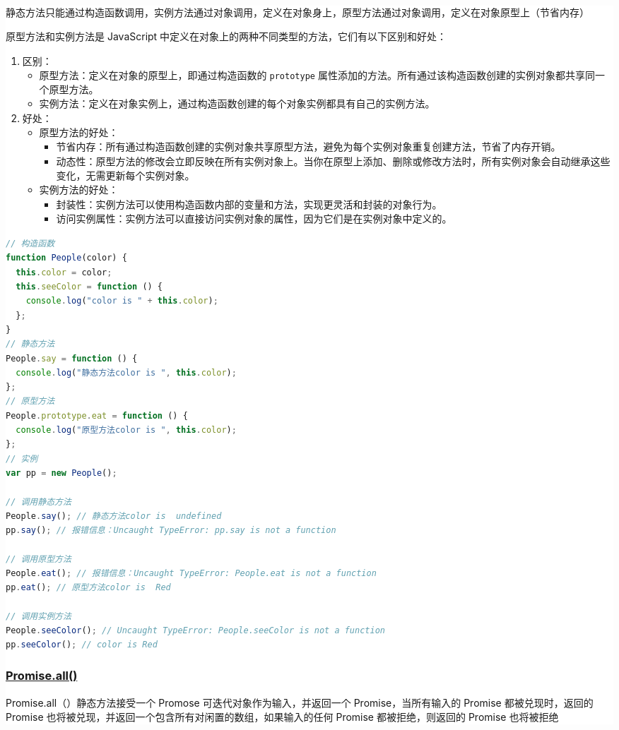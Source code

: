 静态方法只能通过构造函数调用，实例方法通过对象调用，定义在对象身上，原型方法通过对象调用，定义在对象原型上（节省内存）

原型方法和实例方法是 JavaScript 中定义在对象上的两种不同类型的方法，它们有以下区别和好处：

1. 区别：
   - 原型方法：定义在对象的原型上，即通过构造函数的 `prototype` 属性添加的方法。所有通过该构造函数创建的实例对象都共享同一个原型方法。
   - 实例方法：定义在对象实例上，通过构造函数创建的每个对象实例都具有自己的实例方法。
2. 好处：
   - 原型方法的好处：
     - 节省内存：所有通过构造函数创建的实例对象共享原型方法，避免为每个实例对象重复创建方法，节省了内存开销。
     - 动态性：原型方法的修改会立即反映在所有实例对象上。当你在原型上添加、删除或修改方法时，所有实例对象会自动继承这些变化，无需更新每个实例对象。
   - 实例方法的好处：
     - 封装性：实例方法可以使用构造函数内部的变量和方法，实现更灵活和封装的对象行为。
     - 访问实例属性：实例方法可以直接访问实例对象的属性，因为它们是在实例对象中定义的。

```javascript
// 构造函数
function People(color) {
  this.color = color;
  this.seeColor = function () {
    console.log("color is " + this.color);
  };
}
// 静态方法
People.say = function () {
  console.log("静态方法color is ", this.color);
};
// 原型方法
People.prototype.eat = function () {
  console.log("原型方法color is ", this.color);
};
// 实例
var pp = new People();

// 调用静态方法
People.say(); // 静态方法color is  undefined
pp.say(); // 报错信息：Uncaught TypeError: pp.say is not a function

// 调用原型方法
People.eat(); // 报错信息：Uncaught TypeError: People.eat is not a function
pp.eat(); // 原型方法color is  Red

// 调用实例方法
People.seeColor(); // Uncaught TypeError: People.seeColor is not a function
pp.seeColor(); // color is Red
```

### [Promise.all()](https://developer.mozilla.org/zh-CN/docs/Web/JavaScript/Reference/Global_Objects/Promise/all)

Promise.all（）静态方法接受一个 Promose 可迭代对象作为输入，并返回一个 Promise，当所有输入的 Promise 都被兑现时，返回的 Promise 也将被兑现，并返回一个包含所有对闲置的数组，如果输入的任何 Promise 都被拒绝，则返回的 Promise 也将被拒绝
